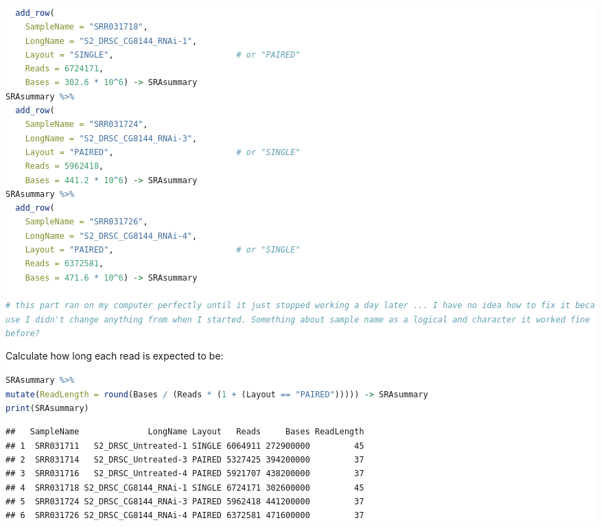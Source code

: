 ``` r
  add_row(
    SampleName = "SRR031718", 
    LongName = "S2_DRSC_CG8144_RNAi-1", 
    Layout = "SINGLE",                         # or "PAIRED"
    Reads = 6724171, 
    Bases = 302.6 * 10^6) -> SRAsummary
SRAsummary %>% 
  add_row(
    SampleName = "SRR031724", 
    LongName = "S2_DRSC_CG8144_RNAi-3", 
    Layout = "PAIRED",                         # or "SINGLE"
    Reads = 5962418, 
    Bases = 441.2 * 10^6) -> SRAsummary
SRAsummary %>% 
  add_row(
    SampleName = "SRR031726", 
    LongName = "S2_DRSC_CG8144_RNAi-4", 
    Layout = "PAIRED",                         # or "SINGLE"
    Reads = 6372581, 
    Bases = 471.6 * 10^6) -> SRAsummary

# this part ran on my computer perfectly until it just stopped working a day later ... I have no idea how to fix it because I didn't change anything from when I started. Something about sample name as a logical and character it worked fine before?
```

Calculate how long each read is expected to be:

``` r
SRAsummary %>%
mutate(ReadLength = round(Bases / (Reads * (1 + (Layout == "PAIRED"))))) -> SRAsummary
print(SRAsummary)
```

    ##   SampleName              LongName Layout   Reads     Bases ReadLength
    ## 1  SRR031711   S2_DRSC_Untreated-1 SINGLE 6064911 272900000         45
    ## 2  SRR031714   S2_DRSC_Untreated-3 PAIRED 5327425 394200000         37
    ## 3  SRR031716   S2_DRSC_Untreated-4 PAIRED 5921707 438200000         37
    ## 4  SRR031718 S2_DRSC_CG8144_RNAi-1 SINGLE 6724171 302600000         45
    ## 5  SRR031724 S2_DRSC_CG8144_RNAi-3 PAIRED 5962418 441200000         37
    ## 6  SRR031726 S2_DRSC_CG8144_RNAi-4 PAIRED 6372581 471600000         37
